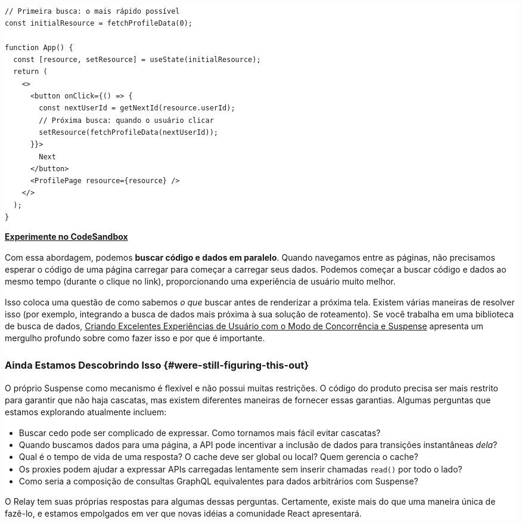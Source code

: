 ```js{1,2,10,11}
// Primeira busca: o mais rápido possível
const initialResource = fetchProfileData(0);

function App() {
  const [resource, setResource] = useState(initialResource);
  return (
    <>
      <button onClick={() => {
        const nextUserId = getNextId(resource.userId);
        // Próxima busca: quando o usuário clicar
        setResource(fetchProfileData(nextUserId));
      }}>
        Next
      </button>
      <ProfilePage resource={resource} />
    </>
  );
}
```

**[Experimente no CodeSandbox](https://codesandbox.io/s/infallible-feather-xjtbu)**

Com essa abordagem, podemos **buscar código e dados em paralelo**. Quando navegamos entre as páginas, não precisamos esperar o código de uma página carregar para começar a carregar seus dados. Podemos começar a buscar código e dados ao mesmo tempo (durante o clique no link), proporcionando uma experiência de usuário muito melhor.

Isso coloca uma questão de como sabemos *o que* buscar antes de renderizar a próxima tela. Existem várias maneiras de resolver isso (por exemplo, integrando a busca de dados mais próxima à sua solução de roteamento). Se você trabalha em uma biblioteca de busca de dados, [Criando Excelentes Experiências de Usuário com o Modo de Concorrência e Suspense](/blog/2019/11/06/building-great-user-experiences-with-concurrent-mode-and-suspense.html) apresenta um mergulho profundo sobre como fazer isso e por que é importante.

### Ainda Estamos Descobrindo Isso {#were-still-figuring-this-out}

O próprio Suspense como mecanismo é flexível e não possui muitas restrições. O código do produto precisa ser mais restrito para garantir que não haja cascatas, mas existem diferentes maneiras de fornecer essas garantias. Algumas perguntas que estamos explorando atualmente incluem:

* Buscar cedo pode ser complicado de expressar. Como tornamos mais fácil evitar cascatas?
* Quando buscamos dados para uma página, a API pode incentivar a inclusão de dados para transições instantâneas *dela*?
* Qual é o tempo de vida de uma resposta? O cache deve ser global ou local? Quem gerencia o cache?
* Os proxies podem ajudar a expressar APIs carregadas lentamente sem inserir chamadas `read()` por todo o lado?
* Como seria a composição de consultas GraphQL equivalentes para dados arbitrários com Suspense?

O Relay tem suas próprias respostas para algumas dessas perguntas. Certamente, existe mais do que uma maneira única de fazê-lo, e estamos empolgados em ver que novas idéias a comunidade React apresentará.
